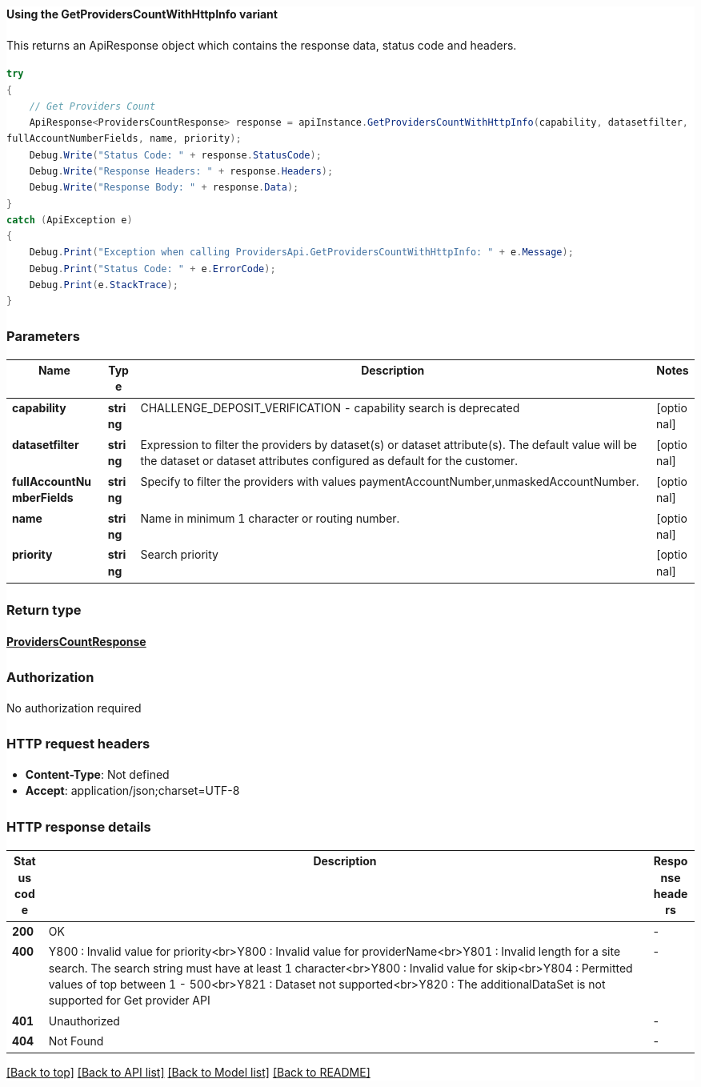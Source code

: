#### Using the GetProvidersCountWithHttpInfo variant
This returns an ApiResponse object which contains the response data, status code and headers.

```csharp
try
{
    // Get Providers Count
    ApiResponse<ProvidersCountResponse> response = apiInstance.GetProvidersCountWithHttpInfo(capability, datasetfilter, fullAccountNumberFields, name, priority);
    Debug.Write("Status Code: " + response.StatusCode);
    Debug.Write("Response Headers: " + response.Headers);
    Debug.Write("Response Body: " + response.Data);
}
catch (ApiException e)
{
    Debug.Print("Exception when calling ProvidersApi.GetProvidersCountWithHttpInfo: " + e.Message);
    Debug.Print("Status Code: " + e.ErrorCode);
    Debug.Print(e.StackTrace);
}
```

### Parameters

| Name | Type | Description | Notes |
|------|------|-------------|-------|
| **capability** | **string** | CHALLENGE_DEPOSIT_VERIFICATION - capability search is deprecated | [optional]  |
| **datasetfilter** | **string** | Expression to filter the providers by dataset(s) or dataset attribute(s). The default value will be the dataset or dataset attributes configured as default for the customer. | [optional]  |
| **fullAccountNumberFields** | **string** | Specify to filter the providers with values paymentAccountNumber,unmaskedAccountNumber. | [optional]  |
| **name** | **string** | Name in minimum 1 character or routing number. | [optional]  |
| **priority** | **string** | Search priority | [optional]  |

### Return type

[**ProvidersCountResponse**](ProvidersCountResponse.md)

### Authorization

No authorization required

### HTTP request headers

 - **Content-Type**: Not defined
 - **Accept**: application/json;charset=UTF-8


### HTTP response details
| Status code | Description | Response headers |
|-------------|-------------|------------------|
| **200** | OK |  -  |
| **400** | Y800 : Invalid value for priority&lt;br&gt;Y800 : Invalid value for providerName&lt;br&gt;Y801 : Invalid length for a site search. The search string must have at least 1 character&lt;br&gt;Y800 : Invalid value for skip&lt;br&gt;Y804 : Permitted values of top between 1 - 500&lt;br&gt;Y821 : Dataset not supported&lt;br&gt;Y820 : The additionalDataSet is not supported for Get provider API |  -  |
| **401** | Unauthorized |  -  |
| **404** | Not Found |  -  |

[[Back to top]](#) [[Back to API list]](../README.md#documentation-for-api-endpoints) [[Back to Model list]](../README.md#documentation-for-models) [[Back to README]](../README.md)

